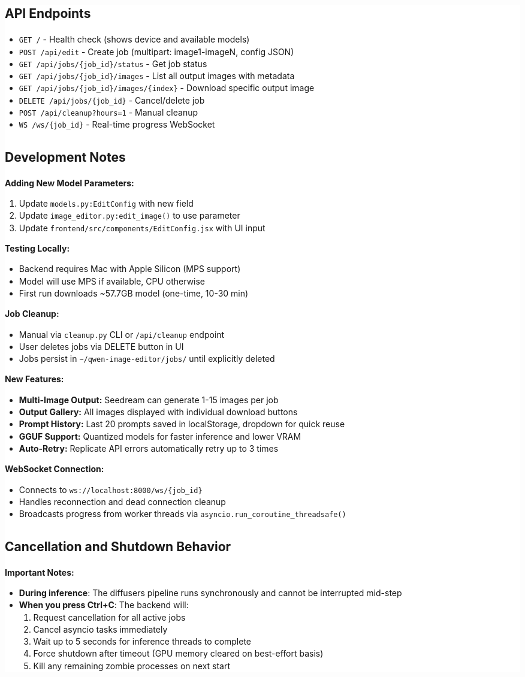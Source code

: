 ## API Endpoints

- `GET /` - Health check (shows device and available models)
- `POST /api/edit` - Create job (multipart: image1-imageN, config JSON)
- `GET /api/jobs/{job_id}/status` - Get job status
- `GET /api/jobs/{job_id}/images` - List all output images with metadata
- `GET /api/jobs/{job_id}/images/{index}` - Download specific output image
- `DELETE /api/jobs/{job_id}` - Cancel/delete job
- `POST /api/cleanup?hours=1` - Manual cleanup
- `WS /ws/{job_id}` - Real-time progress WebSocket

## Development Notes

**Adding New Model Parameters:**
1. Update `models.py:EditConfig` with new field
2. Update `image_editor.py:edit_image()` to use parameter
3. Update `frontend/src/components/EditConfig.jsx` with UI input

**Testing Locally:**
- Backend requires Mac with Apple Silicon (MPS support)
- Model will use MPS if available, CPU otherwise
- First run downloads ~57.7GB model (one-time, 10-30 min)

**Job Cleanup:**
- Manual via `cleanup.py` CLI or `/api/cleanup` endpoint
- User deletes jobs via DELETE button in UI
- Jobs persist in `~/qwen-image-editor/jobs/` until explicitly deleted

**New Features:**
- **Multi-Image Output:** Seedream can generate 1-15 images per job
- **Output Gallery:** All images displayed with individual download buttons
- **Prompt History:** Last 20 prompts saved in localStorage, dropdown for quick reuse
- **GGUF Support:** Quantized models for faster inference and lower VRAM
- **Auto-Retry:** Replicate API errors automatically retry up to 3 times

**WebSocket Connection:**
- Connects to `ws://localhost:8000/ws/{job_id}`
- Handles reconnection and dead connection cleanup
- Broadcasts progress from worker threads via `asyncio.run_coroutine_threadsafe()`

## Cancellation and Shutdown Behavior

**Important Notes:**
- **During inference**: The diffusers pipeline runs synchronously and cannot be interrupted mid-step
- **When you press Ctrl+C**: The backend will:
  1. Request cancellation for all active jobs
  2. Cancel asyncio tasks immediately
  3. Wait up to 5 seconds for inference threads to complete
  4. Force shutdown after timeout (GPU memory cleared on best-effort basis)
  5. Kill any remaining zombie processes on next start
